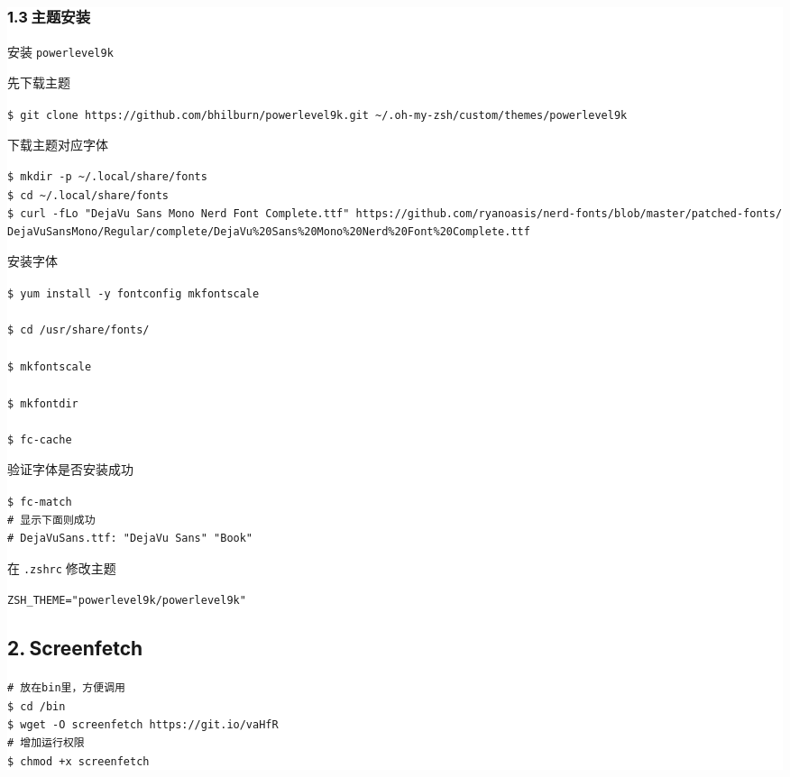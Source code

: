 ### 1.3 主题安装

安装 `powerlevel9k`

先下载主题

```shell
$ git clone https://github.com/bhilburn/powerlevel9k.git ~/.oh-my-zsh/custom/themes/powerlevel9k
```

下载主题对应字体

```shell
$ mkdir -p ~/.local/share/fonts
$ cd ~/.local/share/fonts
$ curl -fLo "DejaVu Sans Mono Nerd Font Complete.ttf" https://github.com/ryanoasis/nerd-fonts/blob/master/patched-fonts/DejaVuSansMono/Regular/complete/DejaVu%20Sans%20Mono%20Nerd%20Font%20Complete.ttf
```

安装字体

```shell
$ yum install -y fontconfig mkfontscale

$ cd /usr/share/fonts/

$ mkfontscale

$ mkfontdir

$ fc-cache
```

验证字体是否安装成功

```shell
$ fc-match
# 显示下面则成功
# DejaVuSans.ttf: "DejaVu Sans" "Book"
```

在 `.zshrc` 修改主题

```shell
ZSH_THEME="powerlevel9k/powerlevel9k"
```

## 2. Screenfetch

```shell
# 放在bin里，方便调用
$ cd /bin
$ wget -O screenfetch https://git.io/vaHfR
# 增加运行权限
$ chmod +x screenfetch
```
